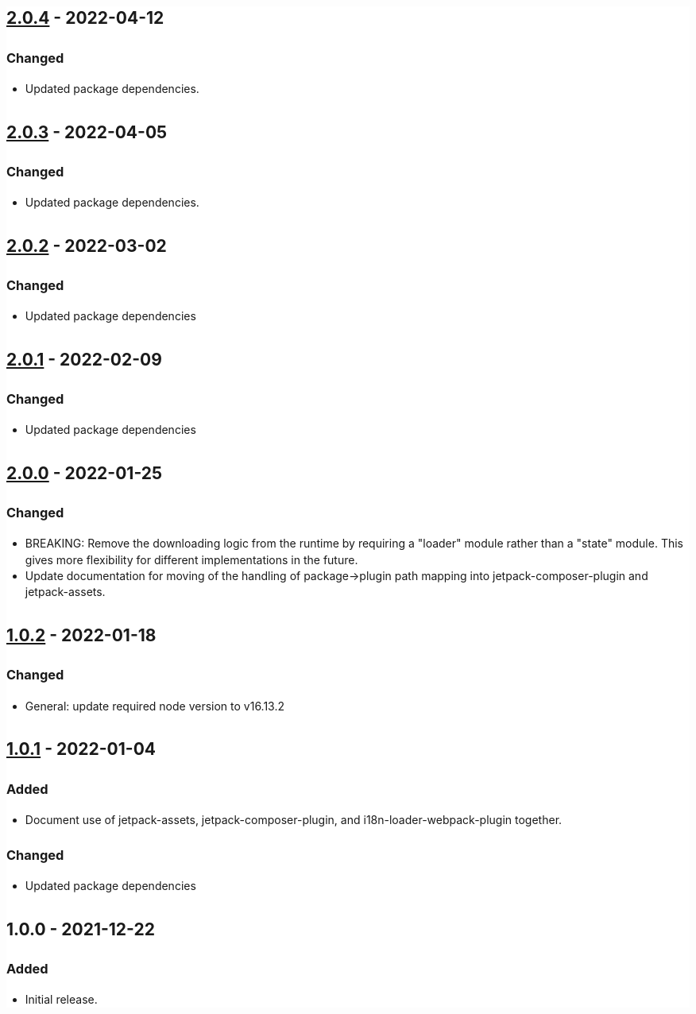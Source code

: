 ## [2.0.4] - 2022-04-12
### Changed
- Updated package dependencies.

## [2.0.3] - 2022-04-05
### Changed
- Updated package dependencies.

## [2.0.2] - 2022-03-02
### Changed
- Updated package dependencies

## [2.0.1] - 2022-02-09
### Changed
- Updated package dependencies

## [2.0.0] - 2022-01-25
### Changed
- BREAKING: Remove the downloading logic from the runtime by requiring a "loader" module rather than a "state" module. This gives more flexibility for different implementations in the future.
- Update documentation for moving of the handling of package→plugin path mapping into jetpack-composer-plugin and jetpack-assets.

## [1.0.2] - 2022-01-18
### Changed
- General: update required node version to v16.13.2

## [1.0.1] - 2022-01-04
### Added
- Document use of jetpack-assets, jetpack-composer-plugin, and i18n-loader-webpack-plugin together.

### Changed
- Updated package dependencies

## 1.0.0 - 2021-12-22
### Added
- Initial release.

[2.0.62]: https://github.com/Automattic/i18n-loader-webpack-plugin/compare/v2.0.61...v2.0.62
[2.0.61]: https://github.com/Automattic/i18n-loader-webpack-plugin/compare/v2.0.60...v2.0.61
[2.0.60]: https://github.com/Automattic/i18n-loader-webpack-plugin/compare/v2.0.59...v2.0.60
[2.0.59]: https://github.com/Automattic/i18n-loader-webpack-plugin/compare/v2.0.58...v2.0.59
[2.0.58]: https://github.com/Automattic/i18n-loader-webpack-plugin/compare/v2.0.57...v2.0.58
[2.0.57]: https://github.com/Automattic/i18n-loader-webpack-plugin/compare/v2.0.56...v2.0.57
[2.0.56]: https://github.com/Automattic/i18n-loader-webpack-plugin/compare/v2.0.55...v2.0.56
[2.0.55]: https://github.com/Automattic/i18n-loader-webpack-plugin/compare/v2.0.54...v2.0.55
[2.0.54]: https://github.com/Automattic/i18n-loader-webpack-plugin/compare/v2.0.53...v2.0.54
[2.0.53]: https://github.com/Automattic/i18n-loader-webpack-plugin/compare/v2.0.52...v2.0.53
[2.0.52]: https://github.com/Automattic/i18n-loader-webpack-plugin/compare/v2.0.51...v2.0.52
[2.0.51]: https://github.com/Automattic/i18n-loader-webpack-plugin/compare/v2.0.50...v2.0.51
[2.0.50]: https://github.com/Automattic/i18n-loader-webpack-plugin/compare/v2.0.49...v2.0.50
[2.0.49]: https://github.com/Automattic/i18n-loader-webpack-plugin/compare/v2.0.48...v2.0.49
[2.0.48]: https://github.com/Automattic/i18n-loader-webpack-plugin/compare/v2.0.47...v2.0.48
[2.0.47]: https://github.com/Automattic/i18n-loader-webpack-plugin/compare/v2.0.46...v2.0.47
[2.0.46]: https://github.com/Automattic/i18n-loader-webpack-plugin/compare/v2.0.45...v2.0.46
[2.0.45]: https://github.com/Automattic/i18n-loader-webpack-plugin/compare/v2.0.44...v2.0.45
[2.0.44]: https://github.com/Automattic/i18n-loader-webpack-plugin/compare/v2.0.43...v2.0.44
[2.0.43]: https://github.com/Automattic/i18n-loader-webpack-plugin/compare/v2.0.42...v2.0.43
[2.0.42]: https://github.com/Automattic/i18n-loader-webpack-plugin/compare/v2.0.41...v2.0.42
[2.0.41]: https://github.com/Automattic/i18n-loader-webpack-plugin/compare/v2.0.40...v2.0.41
[2.0.40]: https://github.com/Automattic/i18n-loader-webpack-plugin/compare/v2.0.39...v2.0.40
[2.0.39]: https://github.com/Automattic/i18n-loader-webpack-plugin/compare/v2.0.38...v2.0.39
[2.0.38]: https://github.com/Automattic/i18n-loader-webpack-plugin/compare/v2.0.37...v2.0.38
[2.0.37]: https://github.com/Automattic/i18n-loader-webpack-plugin/compare/v2.0.36...v2.0.37
[2.0.36]: https://github.com/Automattic/i18n-loader-webpack-plugin/compare/v2.0.35...v2.0.36
[2.0.35]: https://github.com/Automattic/i18n-loader-webpack-plugin/compare/v2.0.34...v2.0.35
[2.0.34]: https://github.com/Automattic/i18n-loader-webpack-plugin/compare/v2.0.33...v2.0.34
[2.0.33]: https://github.com/Automattic/i18n-loader-webpack-plugin/compare/v2.0.32...v2.0.33
[2.0.32]: https://github.com/Automattic/i18n-loader-webpack-plugin/compare/v2.0.31...v2.0.32
[2.0.31]: https://github.com/Automattic/i18n-loader-webpack-plugin/compare/v2.0.30...v2.0.31
[2.0.30]: https://github.com/Automattic/i18n-loader-webpack-plugin/compare/v2.0.29...v2.0.30
[2.0.29]: https://github.com/Automattic/i18n-loader-webpack-plugin/compare/v2.0.28...v2.0.29
[2.0.28]: https://github.com/Automattic/i18n-loader-webpack-plugin/compare/v2.0.27...v2.0.28
[2.0.27]: https://github.com/Automattic/i18n-loader-webpack-plugin/compare/v2.0.26...v2.0.27
[2.0.26]: https://github.com/Automattic/i18n-loader-webpack-plugin/compare/v2.0.25...v2.0.26
[2.0.25]: https://github.com/Automattic/i18n-loader-webpack-plugin/compare/v2.0.24...v2.0.25
[2.0.24]: https://github.com/Automattic/i18n-loader-webpack-plugin/compare/v2.0.23...v2.0.24
[2.0.23]: https://github.com/Automattic/i18n-loader-webpack-plugin/compare/v2.0.22...v2.0.23
[2.0.22]: https://github.com/Automattic/i18n-loader-webpack-plugin/compare/v2.0.21...v2.0.22
[2.0.21]: https://github.com/Automattic/i18n-loader-webpack-plugin/compare/v2.0.20...v2.0.21
[2.0.20]: https://github.com/Automattic/i18n-loader-webpack-plugin/compare/v2.0.19...v2.0.20
[2.0.19]: https://github.com/Automattic/i18n-loader-webpack-plugin/compare/v2.0.18...v2.0.19
[2.0.18]: https://github.com/Automattic/i18n-loader-webpack-plugin/compare/v2.0.17...v2.0.18
[2.0.17]: https://github.com/Automattic/i18n-loader-webpack-plugin/compare/v2.0.16...v2.0.17
[2.0.16]: https://github.com/Automattic/i18n-loader-webpack-plugin/compare/v2.0.15...v2.0.16
[2.0.15]: https://github.com/Automattic/i18n-loader-webpack-plugin/compare/v2.0.14...v2.0.15
[2.0.14]: https://github.com/Automattic/i18n-loader-webpack-plugin/compare/v2.0.13...v2.0.14
[2.0.13]: https://github.com/Automattic/i18n-loader-webpack-plugin/compare/v2.0.12...v2.0.13
[2.0.12]: https://github.com/Automattic/i18n-loader-webpack-plugin/compare/v2.0.11...v2.0.12
[2.0.11]: https://github.com/Automattic/i18n-loader-webpack-plugin/compare/v2.0.10...v2.0.11
[2.0.10]: https://github.com/Automattic/i18n-loader-webpack-plugin/compare/v2.0.9...v2.0.10
[2.0.9]: https://github.com/Automattic/i18n-loader-webpack-plugin/compare/v2.0.8...v2.0.9

[2.0.8]: https://github.com/Automattic/i18n-loader-webpack-plugin/compare/v2.0.7...v2.0.8
[2.0.7]: https://github.com/Automattic/i18n-loader-webpack-plugin/compare/v2.0.6...v2.0.7
[2.0.6]: https://github.com/Automattic/i18n-loader-webpack-plugin/compare/v2.0.5...v2.0.6
[2.0.5]: https://github.com/Automattic/i18n-loader-webpack-plugin/compare/v2.0.4...v2.0.5
[2.0.4]: https://github.com/Automattic/i18n-loader-webpack-plugin/compare/v2.0.3...v2.0.4
[2.0.3]: https://github.com/Automattic/i18n-loader-webpack-plugin/compare/v2.0.2...v2.0.3
[2.0.2]: https://github.com/Automattic/i18n-loader-webpack-plugin/compare/v2.0.1...v2.0.2
[2.0.1]: https://github.com/Automattic/i18n-loader-webpack-plugin/compare/v2.0.0...v2.0.1
[2.0.0]: https://github.com/Automattic/i18n-loader-webpack-plugin/compare/v1.0.2...v2.0.0
[1.0.2]: https://github.com/Automattic/i18n-loader-webpack-plugin/compare/v1.0.1...v1.0.2
[1.0.1]: https://github.com/Automattic/i18n-loader-webpack-plugin/compare/v1.0.0...v1.0.1